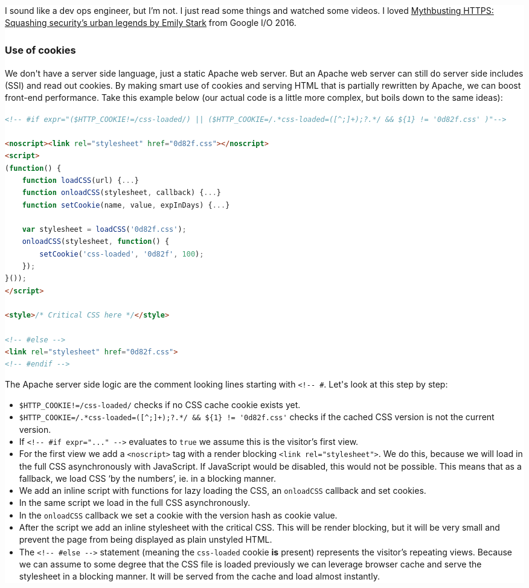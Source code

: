 I sound like a dev ops engineer, but I’m not. I just read some things and watched some videos. I loved [Mythbusting HTTPS: Squashing security’s urban legends by Emily Stark](https://www.youtube.com/watch?v=YMfW1bfyGSY) from Google I/O 2016.

### Use of cookies

We don't have a server side language, just a static Apache web server. But an Apache web server can still do server side includes (SSI) and read out cookies. By making smart use of cookies and serving HTML that is partially rewritten by Apache, we can boost front-end performance. Take this example below (our actual code is a little more complex, but boils down to the same ideas):

``` html
<!-- #if expr="($HTTP_COOKIE!=/css-loaded/) || ($HTTP_COOKIE=/.*css-loaded=([^;]+);?.*/ && ${1} != '0d82f.css' )"-->

<noscript><link rel="stylesheet" href="0d82f.css"></noscript>
<script>
(function() {
    function loadCSS(url) {...}
    function onloadCSS(stylesheet, callback) {...}
    function setCookie(name, value, expInDays) {...}

    var stylesheet = loadCSS('0d82f.css');
    onloadCSS(stylesheet, function() {
        setCookie('css-loaded', '0d82f', 100);
    });
}());
</script>

<style>/* Critical CSS here */</style>

<!-- #else -->
<link rel="stylesheet" href="0d82f.css">
<!-- #endif -->
```
The Apache server side logic are the comment looking lines starting with `<!-- #`. Let's look at this step by step:

- `$HTTP_COOKIE!=/css-loaded/` checks if no CSS cache cookie exists yet.
- `$HTTP_COOKIE=/.*css-loaded=([^;]+);?.*/ && ${1} != '0d82f.css'` checks if the cached CSS version is not the current version.
- If `<!-- #if expr="..." -->` evaluates to `true` we assume this is the visitor’s first view.
- For the first view we add a `<noscript>` tag with a render blocking `<link rel="stylesheet">`. We do this, because we will load in the full CSS asynchronously with JavaScript. If JavaScript would be disabled, this would not be possible. This means that as a fallback, we load CSS ‘by the numbers’, ie. in a blocking manner.
- We add an inline script with functions for lazy loading the CSS, an `onloadCSS` callback and set cookies.
- In the same script we load in the full CSS asynchronously.
- In the `onloadCSS` callback we set a cookie with the version hash as cookie value.
- After the script we add an inline stylesheet with the critical CSS. This will be render blocking, but it will be very small and prevent the page from being displayed as plain unstyled HTML.
- The `<!-- #else -->` statement (meaning the `css-loaded` cookie **is** present) represents the visitor’s repeating views. Because we can assume to some degree that the CSS file is loaded previously we can leverage browser cache and serve the stylesheet in a blocking manner. It will be served from the cache and load almost instantly.
 